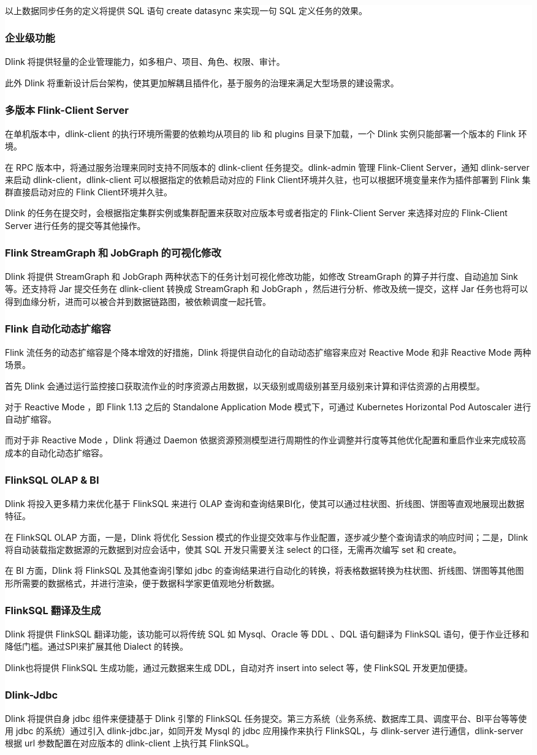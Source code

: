 以上数据同步任务的定义将提供 SQL 语句 create datasync 来实现一句 SQL 定义任务的效果。

### 企业级功能

Dlink 将提供轻量的企业管理能力，如多租户、项目、角色、权限、审计。

此外 Dlink 将重新设计后台架构，使其更加解耦且插件化，基于服务的治理来满足大型场景的建设需求。

### 多版本 Flink-Client Server

在单机版本中，dlink-client 的执行环境所需要的依赖均从项目的 lib 和 plugins 目录下加载，一个 Dlink 实例只能部署一个版本的 Flink 环境。

在 RPC 版本中，将通过服务治理来同时支持不同版本的 dlink-client 任务提交。dlink-admin 管理 Flink-Client Server，通知 dlink-server 来启动 dlink-client，dlink-client 可以根据指定的依赖启动对应的 Flink Client环境并久驻，也可以根据环境变量来作为插件部署到 Flink 集群直接启动对应的 Flink Client环境并久驻。

Dlink 的任务在提交时，会根据指定集群实例或集群配置来获取对应版本号或者指定的 Flink-Client Server 来选择对应的 Flink-Client Server 进行任务的提交等其他操作。

### Flink StreamGraph 和 JobGraph 的可视化修改

Dlink 将提供 StreamGraph 和 JobGraph 两种状态下的任务计划可视化修改功能，如修改 StreamGraph 的算子并行度、自动追加 Sink 等。还支持将 Jar 提交任务在 dlink-client 转换成 StreamGraph 和 JobGraph ，然后进行分析、修改及统一提交，这样 Jar 任务也将可以得到血缘分析，进而可以被合并到数据链路图，被依赖调度一起托管。

### Flink 自动化动态扩缩容

Flink 流任务的动态扩缩容是个降本增效的好措施，Dlink 将提供自动化的自动动态扩缩容来应对 Reactive Mode 和非 Reactive Mode 两种场景。

首先 Dlink 会通过运行监控接口获取流作业的时序资源占用数据，以天级别或周级别甚至月级别来计算和评估资源的占用模型。

对于 Reactive Mode ，即 Flink 1.13 之后的 Standalone Application Mode 模式下，可通过 Kubernetes Horizontal Pod Autoscaler 进行自动扩缩容。

而对于非 Reactive Mode ，Dlink 将通过 Daemon 依据资源预测模型进行周期性的作业调整并行度等其他优化配置和重启作业来完成较高成本的自动化动态扩缩容。

### FlinkSQL OLAP & BI

Dlink 将投入更多精力来优化基于 FlinkSQL 来进行 OLAP 查询和查询结果BI化，使其可以通过柱状图、折线图、饼图等直观地展现出数据特征。

在 FlinkSQL OLAP 方面，一是，Dlink 将优化 Session 模式的作业提交效率与作业配置，逐步减少整个查询请求的响应时间；二是，Dlink 将自动装载指定数据源的元数据到对应会话中，使其 SQL 开发只需要关注 select 的口径，无需再次编写 set 和 create。

在 BI 方面，Dlink 将 FlinkSQL 及其他查询引擎如 jdbc 的查询结果进行自动化的转换，将表格数据转换为柱状图、折线图、饼图等其他图形所需要的数据格式，并进行渲染，便于数据科学家更值观地分析数据。

### FlinkSQL 翻译及生成

Dlink 将提供 FlinkSQL 翻译功能，该功能可以将传统 SQL 如 Mysql、Oracle 等 DDL 、DQL 语句翻译为 FlinkSQL 语句，便于作业迁移和降低门槛。通过SPI来扩展其他 Dialect 的转换。

Dlink也将提供 FlinkSQL 生成功能，通过元数据来生成 DDL，自动对齐 insert into select 等，使 FlinkSQL 开发更加便捷。

### Dlink-Jdbc

Dlink 将提供自身 jdbc 组件来便捷基于 Dlink 引擎的 FlinkSQL 任务提交。第三方系统（业务系统、数据库工具、调度平台、BI平台等等使用 jdbc 的系统）通过引入 dlink-jdbc.jar，如同开发 Mysql 的 jdbc 应用操作来执行 FlinkSQL，与 dlink-server 进行通信，dlink-server 根据 url 参数配置在对应版本的 dlink-client 上执行其 FlinkSQL。
